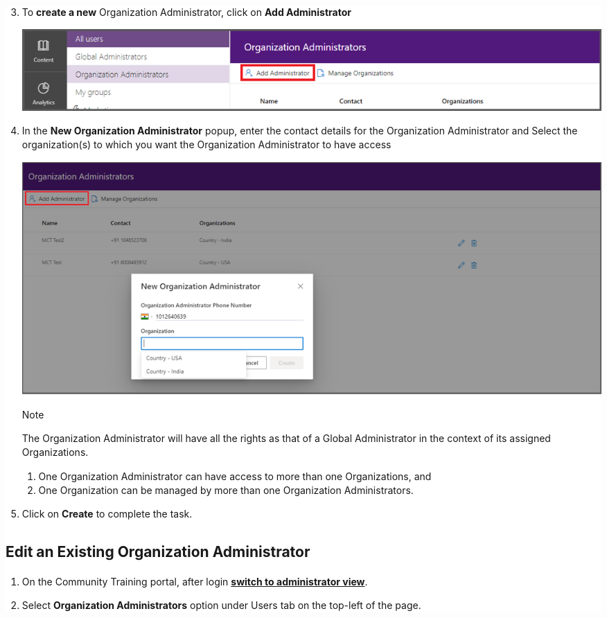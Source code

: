 3. To **create a new** Organization Administrator, click on **Add Administrator**

    ![User Management - Add Organization - Add Administrator Button](../media/User%20Management%20-%20Add%20Organization%20-%20Add%20Administrator%20Button.png)

4. In the **New Organization Administrator** popup, enter the contact details for the Organization Administrator and Select the organization(s) to which you want the Organization Administrator to have access

    ![User Management - Add Organization - Organization Administrator](../media/User%20Management%20-%20Add%20Organization%20-%20Organization%20Administrator.png)

    > [!NOTE]
    > The Organization Administrator will have all the rights as that of a Global Administrator in the context of its assigned Organizations.
    >
    > 1. One Organization Administrator can have access to more than one Organizations, and
    > 2. One Organization can be managed by more than one Organization Administrators.

5. Click on **Create** to complete the task.

## Edit an Existing Organization Administrator

1. On the  Community Training portal, after login [**switch to administrator view**](../get-started/step-by-step-configuration-guide.md#step-2--switch-to-administrator-view-of-the-portal).

2. Select **Organization Administrators** option under Users tab on the top-left of the page.

